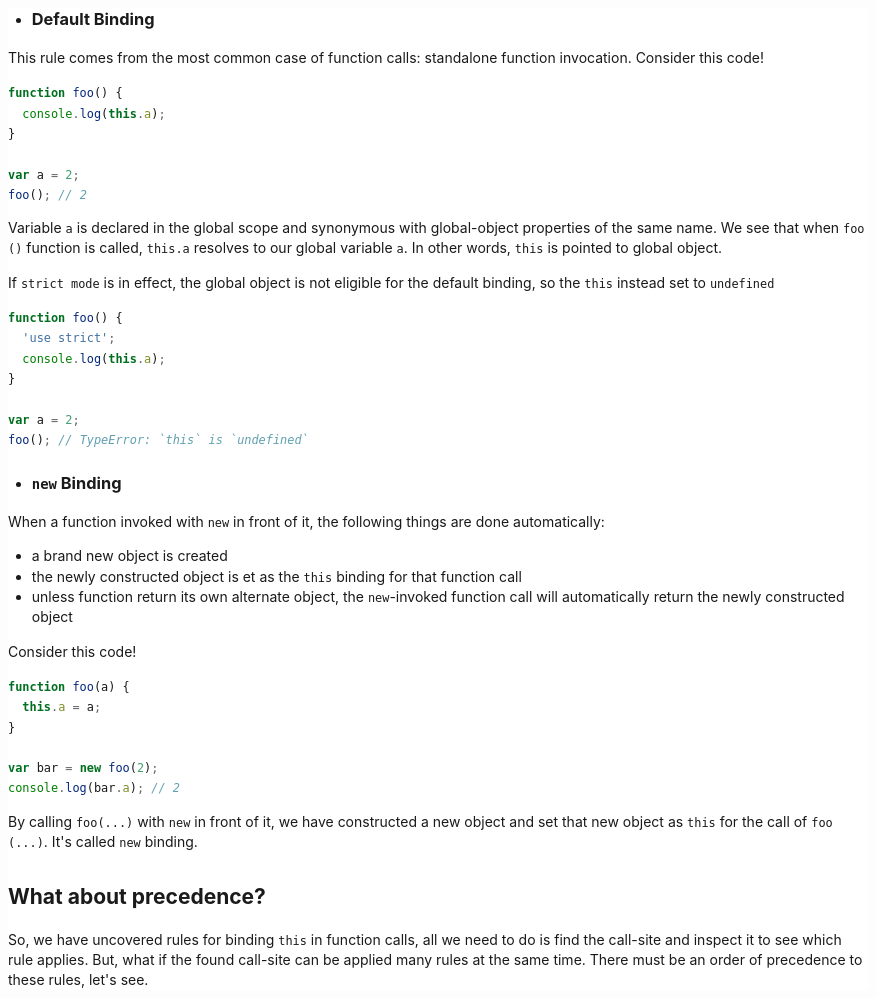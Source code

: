 - ### Default Binding

This rule comes from the most common case of function calls: standalone function invocation.
Consider this code!

```js
function foo() {
  console.log(this.a);
}

var a = 2;
foo(); // 2
```

Variable `a` is declared in the global scope and synonymous with global-object properties of the same name. We see that when `foo()` function is called, `this.a` resolves to our global variable `a`. In other words, `this` is pointed to global object.

If `strict mode` is in effect, the global object is not eligible for the default binding, so the `this` instead set to `undefined`

```js
function foo() {
  'use strict';
  console.log(this.a);
}

var a = 2;
foo(); // TypeError: `this` is `undefined`
```

- ### `new` Binding

When a function invoked with `new` in front of it, the following things are done automatically:

- a brand new object is created
- the newly constructed object is et as the `this` binding for that function call
- unless function return its own alternate object, the `new`-invoked function call will automatically return the newly constructed object

Consider this code!

```js
function foo(a) {
  this.a = a;
}

var bar = new foo(2);
console.log(bar.a); // 2
```

By calling `foo(...)` with `new` in front of it, we have constructed a new object and set that new object as `this` for the call of `foo(...)`. It's called `new` binding.

## What about precedence?

So, we have uncovered rules for binding `this` in function calls, all we need to do is find the call-site and inspect it to see which rule applies. But, what if the found call-site can be applied many rules at the same time. There must be an order of precedence to these rules, let's see.
